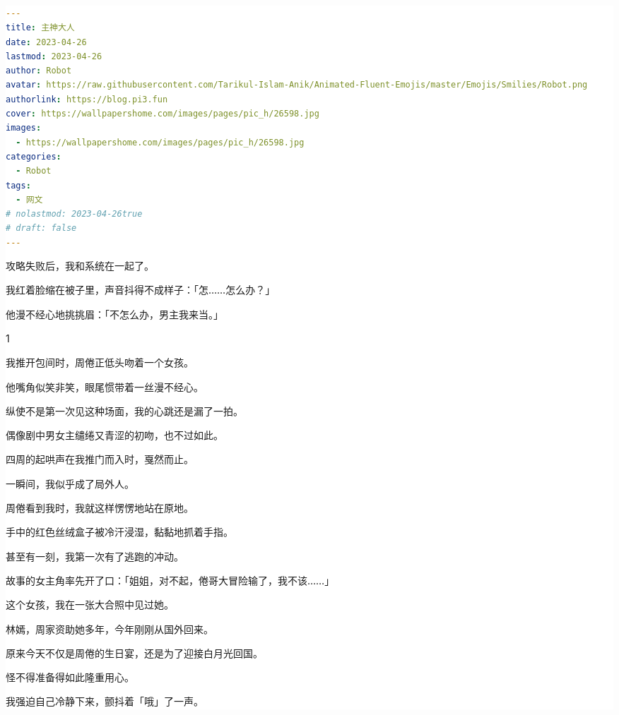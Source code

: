 ```yaml
---
title: 主神大人
date: 2023-04-26
lastmod: 2023-04-26
author: Robot
avatar: https://raw.githubusercontent.com/Tarikul-Islam-Anik/Animated-Fluent-Emojis/master/Emojis/Smilies/Robot.png
authorlink: https://blog.pi3.fun
cover: https://wallpapershome.com/images/pages/pic_h/26598.jpg
images:
  - https://wallpapershome.com/images/pages/pic_h/26598.jpg
categories:
  - Robot
tags:
  - 网文
# nolastmod: 2023-04-26true
# draft: false
---
```




攻略失败后，我和系统在一起了。

我红着脸缩在被子里，声音抖得不成样子：「怎……怎么办？」

他漫不经心地挑挑眉：「不怎么办，男主我来当。」

1

我推开包间时，周倦正低头吻着一个女孩。

他嘴角似笑非笑，眼尾惯带着一丝漫不经心。

纵使不是第一次见这种场面，我的心跳还是漏了一拍。

偶像剧中男女主缱绻又青涩的初吻，也不过如此。

四周的起哄声在我推门而入时，戛然而止。

一瞬间，我似乎成了局外人。

周倦看到我时，我就这样愣愣地站在原地。

手中的红色丝绒盒子被冷汗浸湿，黏黏地抓着手指。

甚至有一刻，我第一次有了逃跑的冲动。

故事的女主角率先开了口：「姐姐，对不起，倦哥大冒险输了，我不该……」

这个女孩，我在一张大合照中见过她。

林嫣，周家资助她多年，今年刚刚从国外回来。

原来今天不仅是周倦的生日宴，还是为了迎接白月光回国。

怪不得准备得如此隆重用心。

我强迫自己冷静下来，颤抖着「哦」了一声。

